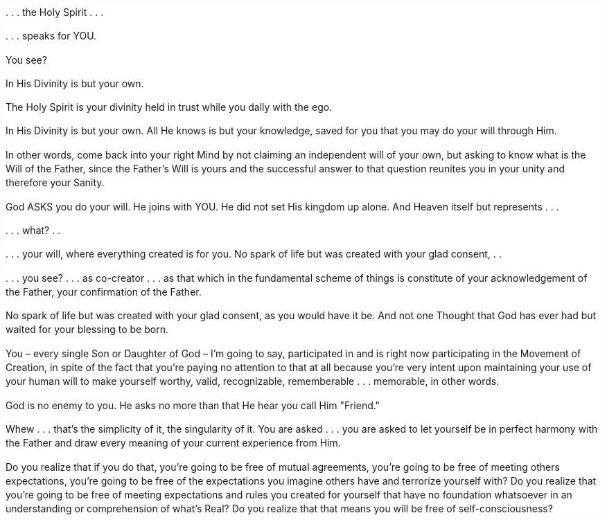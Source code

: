. . . the Holy Spirit . . .

. . . speaks for YOU.  

You see?

In His Divinity is but your own.

The Holy Spirit is your divinity held in trust while you dally with the
ego.

In His Divinity is but your own.  All He knows is but your knowledge,
saved for you that you may do your will through Him.

In other words, come back into your right Mind by not claiming an
independent will of your own, but asking to know what is the Will of the
Father, since the Father’s Will is yours and the successful answer to
that question reunites you in your unity and therefore your Sanity.

God ASKS you do your will.  He joins with YOU.  He did not set His
kingdom up alone.  And Heaven itself but represents . . .

. . . what? . .

. . . your will, where everything created is for you.  No spark of life
but was created with your glad consent, . .

. . . you see? . . . as co-creator . . . as that which in the
fundamental scheme of things is constitute of your acknowledgement of
the Father, your confirmation of the Father.

No spark of life but was created with your glad consent, as you would
have it be.  And not one Thought that God has ever had but waited for
your blessing to be born.

You – every single Son or Daughter of God – I’m going to say,
participated in and is right now participating in the Movement of
Creation, in spite of the fact that you’re paying no attention to that
at all because you’re very intent upon maintaining your use of your
human will to make yourself worthy, valid, recognizable, rememberable .
. . memorable, in other words.

God is no enemy to you. He asks no more than that He hear you call Him
"Friend." 

Whew . . . that’s the simplicity of it, the singularity of it.  You are
asked . . . you are asked to let yourself be in perfect harmony with the
Father and draw every meaning of your current experience from Him.

Do you realize that if you do that, you’re going to be free of mutual
agreements, you’re going to be free of meeting others expectations,
you’re going to be free of the expectations you imagine others have and
terrorize yourself with?  Do you realize that you’re going to be free of
meeting expectations and rules you created for yourself that have no
foundation whatsoever in an understanding or comprehension of what’s
Real?  Do you realize that that means you will be free of
self-consciousness?
